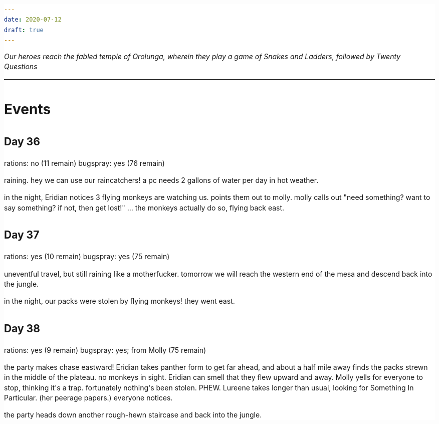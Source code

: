 ```yaml
---
date: 2020-07-12
draft: true
---
```

*Our heroes reach the fabled temple of Orolunga, wherein they play a game of Snakes and Ladders, followed by Twenty Questions*

---

# Events

## Day 36

rations: no (11 remain)
bugspray: yes (76 remain)

raining. hey we can use our raincatchers!
a pc needs 2 gallons of water per day in hot weather.

in the night, Eridian notices 3 flying monkeys are watching us.
points them out to molly.
    molly calls out "need something? want to say something? if not, then get lost!"
    ... the monkeys actually do so, flying back east.

## Day 37

rations: yes (10 remain)
bugspray: yes (75 remain)

uneventful travel, but still raining like a motherfucker.
tomorrow we will reach the western end of the mesa and descend back into the jungle.

in the night, our packs were stolen by flying monkeys! they went east.

## Day 38

rations: yes (9 remain)
bugspray: yes; from Molly (75 remain)

the party makes chase eastward!
Eridian takes panther form to get far ahead,
    and about a half mile away finds the packs strewn in the middle of the plateau.
    no monkeys in sight.
    Eridian can smell that they flew upward and away.
Molly yells for everyone to stop, thinking it's a trap.
fortunately nothing's been stolen. PHEW.
Lureene takes longer than usual, looking for Something In Particular. (her peerage papers.)
    everyone notices.

the party heads down another rough-hewn staircase and back into the jungle.
